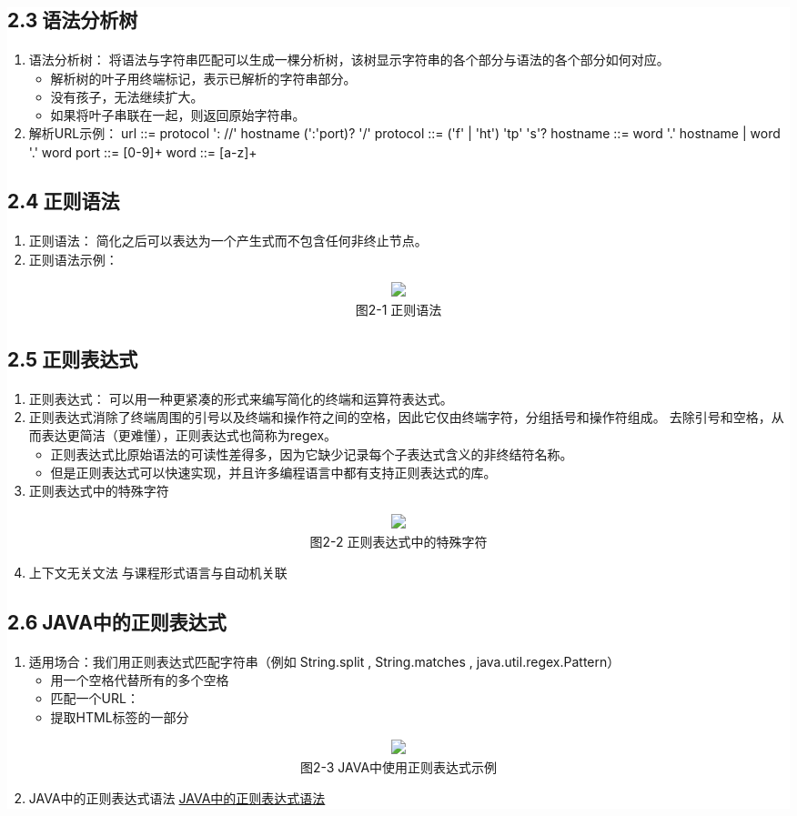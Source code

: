 ## 2.3 语法分析树

1. 语法分析树：
   将语法与字符串匹配可以生成一棵分析树，该树显示字符串的各个部分与语法的各个部分如何对应。
   - 解析树的叶子用终端标记，表示已解析的字符串部分。
   - 没有孩子，无法继续扩大。
   - 如果将叶子串联在一起，则返回原始字符串。
2. 解析URL示例：
url ::= protocol '\: //' hostname (':'port)? '/'
protocol ::= ('f' | 'ht') 'tp' 's'?
hostname ::= word '.' hostname |
word '.' word
port ::= [0-9]+
word ::= [a-z]+

## 2.4 正则语法

1. 正则语法：
   简化之后可以表达为一个产生式而不包含任何非终止节点。
2. 正则语法示例：
<center>
<img src="https://img-blog.csdnimg.cn/2020051719175740.png" width="80%" heigth="35%">
</center>
<center>
图2-1 正则语法
</center>

## 2.5 正则表达式

1. 正则表达式：
   可以用一种更紧凑的形式来编写简化的终端和运算符表达式。
2. 正则表达式消除了终端周围的引号以及终端和操作符之间的空格，因此它仅由终端字符，分组括号和操作符组成。 去除引号和空格，从而表达更简洁（更难懂），正则表达式也简称为regex。
   - 正则表达式比原始语法的可读性差得多，因为它缺少记录每个子表达式含义的非终结符名称。
   - 但是正则表达式可以快速实现，并且许多编程语言中都有支持正则表达式的库。
3. 正则表达式中的特殊字符

<center>
<img src="https://img-blog.csdnimg.cn/20200517192158160.png" width="80%" heigth="35%">
</center>
<center>
图2-2 正则表达式中的特殊字符
</center>

4. 上下文无关文法
与课程形式语言与自动机关联

## 2.6 JAVA中的正则表达式

1. 适用场合：我们用正则表达式匹配字符串（例如 String.split , String.matches , java.util.regex.Pattern）
   - 用一个空格代替所有的多个空格
   - 匹配一个URL：
   - 提取HTML标签的一部分

<center>
<img src="https://img-blog.csdnimg.cn/20200517192536689.jpg" width="80%" heigth="35%">
</center>
<center>
图2-3 JAVA中使用正则表达式示例
</center>

2. JAVA中的正则表达式语法
[JAVA中的正则表达式语法](https://docs.oracle.com/javase/tutorial/essential/regex/index.html)